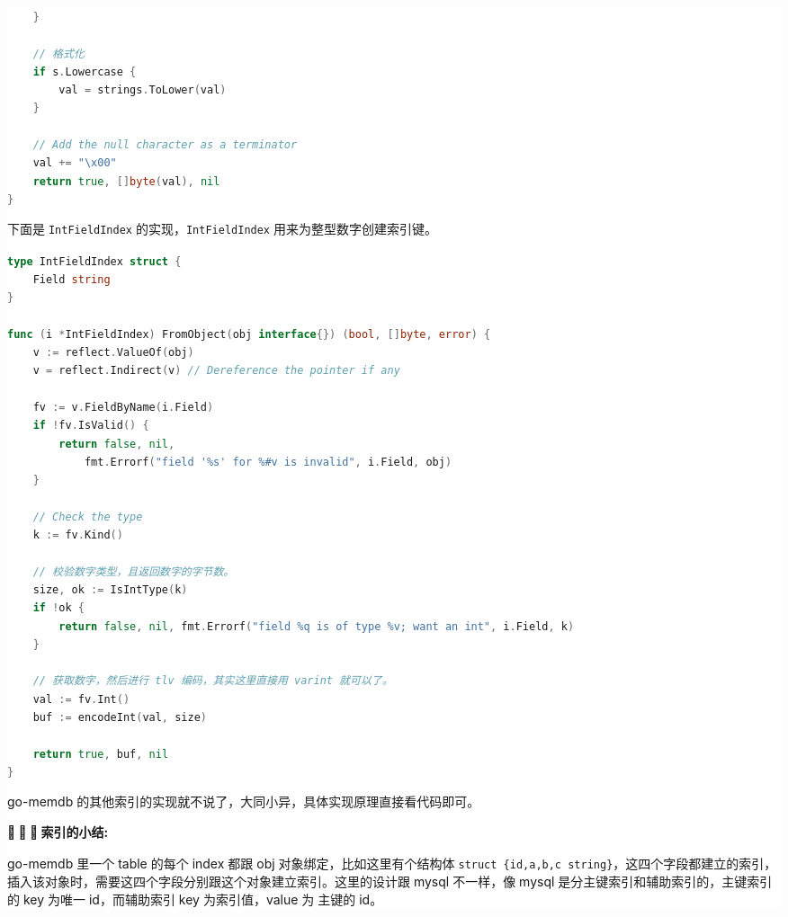 ```go
	}

	// 格式化
	if s.Lowercase {
		val = strings.ToLower(val)
	}

	// Add the null character as a terminator
	val += "\x00"
	return true, []byte(val), nil
}
```

下面是 `IntFieldIndex` 的实现，`IntFieldIndex` 用来为整型数字创建索引键。

```go
type IntFieldIndex struct {
	Field string
}

func (i *IntFieldIndex) FromObject(obj interface{}) (bool, []byte, error) {
	v := reflect.ValueOf(obj)
	v = reflect.Indirect(v) // Dereference the pointer if any

	fv := v.FieldByName(i.Field)
	if !fv.IsValid() {
		return false, nil,
			fmt.Errorf("field '%s' for %#v is invalid", i.Field, obj)
	}

	// Check the type
	k := fv.Kind()

	// 校验数字类型，且返回数字的字节数。
	size, ok := IsIntType(k)
	if !ok {
		return false, nil, fmt.Errorf("field %q is of type %v; want an int", i.Field, k)
	}

	// 获取数字，然后进行 tlv 编码，其实这里直接用 varint 就可以了。
	val := fv.Int()
	buf := encodeInt(val, size)

	return true, buf, nil
}
```

go-memdb 的其他索引的实现就不说了，大同小异，具体实现原理直接看代码即可。

**🚀 🚀 🚀  索引的小结:**

go-memdb 里一个 table 的每个 index 都跟 obj 对象绑定，比如这里有个结构体 `struct {id,a,b,c string}`，这四个字段都建立的索引，插入该对象时，需要这四个字段分别跟这个对象建立索引。这里的设计跟 mysql 不一样，像 mysql 是分主键索引和辅助索引的，主键索引的 key 为唯一 id，而辅助索引 key 为索引值，value 为 主键的 id。
